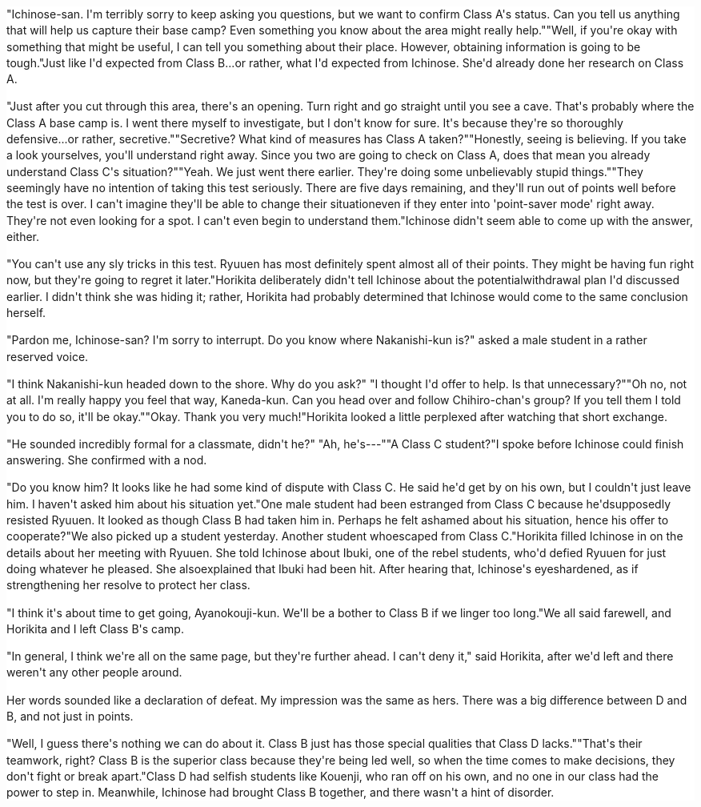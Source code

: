 "Ichinose-san. I'm terribly sorry to keep asking you questions, but we want to confirm Class A's status. Can you tell us anything that will help us capture their base camp? Even something you know about the area might really help.""Well, if you're okay with something that might be useful, I can tell you something about their place. However, obtaining information is going to be tough."Just like I'd expected from Class B...or rather, what I'd expected from Ichinose. She'd already done her research on Class A.

"Just after you cut through this area, there's an opening. Turn right and go straight until you see a cave. That's probably where the Class A base camp is. I went there myself to investigate, but I don't know for sure. It's because they're so thoroughly defensive...or rather, secretive.""Secretive? What kind of measures has Class A taken?""Honestly, seeing is believing. If you take a look yourselves, you'll understand right away. Since you two are going to check on Class A, does that mean you already understand Class C's situation?""Yeah. We just went there earlier. They're doing some unbelievably stupid things.""They seemingly have no intention of taking this test seriously. There are five days remaining, and they'll run out of points well before the test is over. I can't imagine they'll be able to change their situationeven if they enter into 'point-saver mode' right away. They're not even looking for a spot. I can't even begin to understand them."Ichinose didn't seem able to come up with the answer, either.

"You can't use any sly tricks in this test. Ryuuen has most definitely spent almost all of their points. They might be having fun right now, but they're going to regret it later."Horikita deliberately didn't tell Ichinose about the potentialwithdrawal plan I'd discussed earlier. I didn't think she was hiding it; rather, Horikita had probably determined that Ichinose would come to the same conclusion herself.

"Pardon me, Ichinose-san? I'm sorry to interrupt. Do you know where Nakanishi-kun is?" asked a male student in a rather reserved voice.

"I think Nakanishi-kun headed down to the shore. Why do you ask?" "I thought I'd offer to help. Is that unnecessary?""Oh no, not at all. I'm really happy you feel that way, Kaneda-kun. Can you head over and follow Chihiro-chan's group? If you tell them I told you to do so, it'll be okay.""Okay. Thank you very much!"Horikita looked a little perplexed after watching that short exchange.

"He sounded incredibly formal for a classmate, didn't he?" "Ah, he's---""A Class C student?"I spoke before Ichinose could finish answering. She confirmed with a nod.

"Do you know him? It looks like he had some kind of dispute with Class C. He said he'd get by on his own, but I couldn't just leave him. I haven't asked him about his situation yet."One male student had been estranged from Class C because he'dsupposedly resisted Ryuuen. It looked as though Class B had taken him in. Perhaps he felt ashamed about his situation, hence his offer to cooperate?"We also picked up a student yesterday. Another student whoescaped from Class C."Horikita filled Ichinose in on the details about her meeting with Ryuuen. She told Ichinose about Ibuki, one of the rebel students, who'd defied Ryuuen for just doing whatever he pleased. She alsoexplained that Ibuki had been hit. After hearing that, Ichinose's eyeshardened, as if strengthening her resolve to protect her class.

"I think it's about time to get going, Ayanokouji-kun. We'll be a bother to Class B if we linger too long."We all said farewell, and Horikita and I left Class B's camp.

"In general, I think we're all on the same page, but they're further ahead. I can't deny it," said Horikita, after we'd left and there weren't any other people around.

Her words sounded like a declaration of defeat. My impression was the same as hers. There was a big difference between D and B, and not just in points.

"Well, I guess there's nothing we can do about it. Class B just has those special qualities that Class D lacks.""That's their teamwork, right? Class B is the superior class because they're being led well, so when the time comes to make decisions, they don't fight or break apart."Class D had selfish students like Kouenji, who ran off on his own, and no one in our class had the power to step in. Meanwhile, Ichinose had brought Class B together, and there wasn't a hint of disorder.
